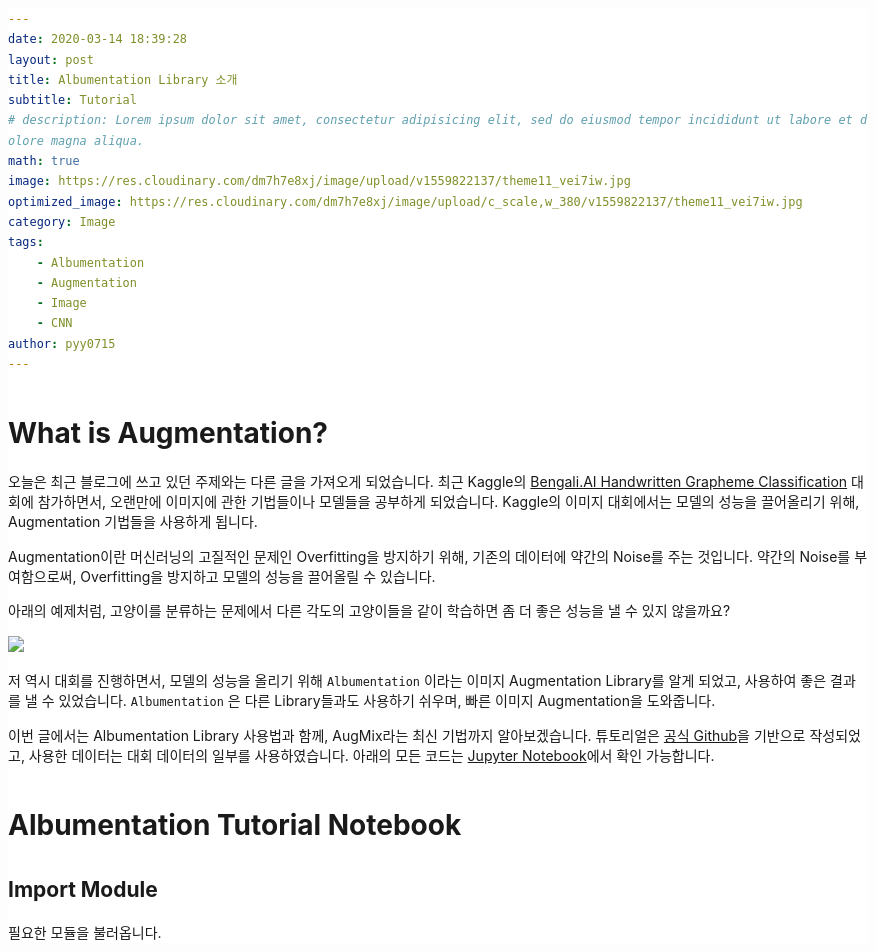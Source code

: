 ```yaml
---
date: 2020-03-14 18:39:28
layout: post
title: Albumentation Library 소개
subtitle: Tutorial
# description: Lorem ipsum dolor sit amet, consectetur adipisicing elit, sed do eiusmod tempor incididunt ut labore et dolore magna aliqua.
math: true
image: https://res.cloudinary.com/dm7h7e8xj/image/upload/v1559822137/theme11_vei7iw.jpg
optimized_image: https://res.cloudinary.com/dm7h7e8xj/image/upload/c_scale,w_380/v1559822137/theme11_vei7iw.jpg
category: Image
tags:
    - Albumentation
    - Augmentation
    - Image
    - CNN
author: pyy0715
---
```


# What is Augmentation?

오늘은 최근 블로그에 쓰고 있던 주제와는 다른 글을 가져오게 되었습니다.
최근 Kaggle의 [Bengali.AI Handwritten Grapheme Classification](https://www.kaggle.com/c/bengaliai-cv19) 대회에 참가하면서,
오랜만에 이미지에 관한 기법들이나 모델들을 공부하게 되었습니다.
Kaggle의 이미지 대회에서는 모델의 성능을 끌어올리기 위해, Augmentation 기법들을 사용하게 됩니다.

Augmentation이란 머신러닝의 고질적인 문제인 Overfitting을 방지하기 위해, 기존의 데이터에 약간의 Noise를 주는 것입니다.
약간의 Noise를 부여함으로써, Overfitting을 방지하고 모델의 성능을 끌어올릴 수 있습니다.

아래의 예제처럼, 고양이를 분류하는 문제에서 다른 각도의 고양이들을 같이 학습하면 좀 더 좋은 성능을 낼 수 있지 않을까요?

<img src='https://www.kdnuggets.com/wp-content/uploads/cats-data-augmentation.jpg'>

저 역시 대회를 진행하면서, 모델의 성능을 올리기 위해 `Albumentation` 이라는 이미지 Augmentation Library를 알게 되었고, 사용하여 좋은 결과를 낼 수 있었습니다.
`Albumentation` 은 다른 Library들과도 사용하기 쉬우며, 빠른 이미지 Augmentation을 도와줍니다.

이번 글에서는 Albumentation Library 사용법과 함께, AugMix라는 최신 기법까지 알아보겠습니다.
튜토리얼은 [공식 Github](https://github.com/albumentations-team/albumentations)을 기반으로 작성되었고, 사용한 데이터는 대회 데이터의 일부를 사용하였습니다.
아래의 모든 코드는 [Jupyter Notebook](https://nbviewer.jupyter.org/gist/pyy0715/ab99bcee0f535cb7b75419ae2e8be17f)에서 확인 가능합니다.

# Albumentation Tutorial Notebook

## Import Module
필요한 모듈을 불러옵니다.
